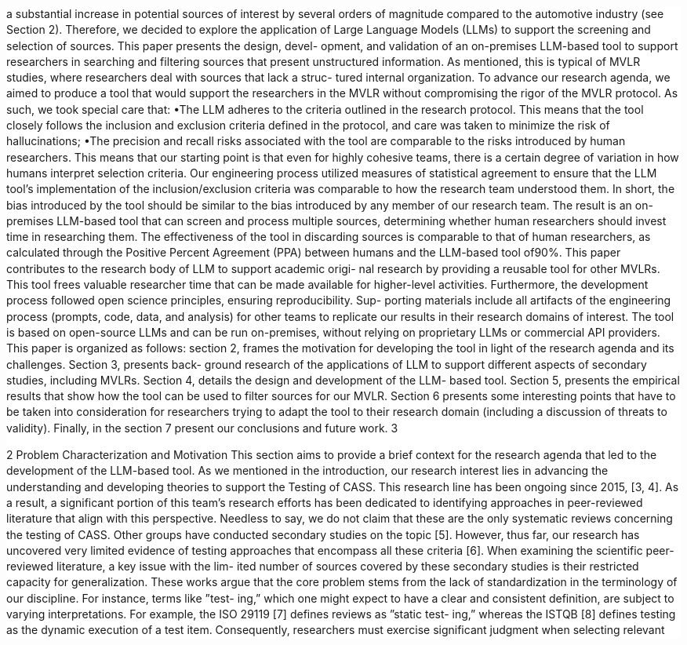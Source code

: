 a substantial increase in potential sources of interest by several orders of magnitude
compared to the automotive industry (see Section 2).
Therefore, we decided to explore the application of Large Language Models (LLMs)
to support the screening and selection of sources. This paper presents the design, devel-
opment, and validation of an on-premises LLM-based tool to support researchers in
searching and filtering sources that present unstructured information. As mentioned,
this is typical of MVLR studies, where researchers deal with sources that lack a struc-
tured internal organization. To advance our research agenda, we aimed to produce a
tool that would support the researchers in the MVLR without compromising the rigor
of the MVLR protocol. As such, we took special care that:
•The LLM adheres to the criteria outlined in the research protocol. This means
that the tool closely follows the inclusion and exclusion criteria defined in the
protocol, and care was taken to minimize the risk of hallucinations;
•The precision and recall risks associated with the tool are comparable to the
risks introduced by human researchers. This means that our starting point is
that even for highly cohesive teams, there is a certain degree of variation in how
humans interpret selection criteria. Our engineering process utilized measures
of statistical agreement to ensure that the LLM tool’s implementation of the
inclusion/exclusion criteria was comparable to how the research team understood
them. In short, the bias introduced by the tool should be similar to the bias
introduced by any member of our research team.
The result is an on-premises LLM-based tool that can screen and process multiple
sources, determining whether human researchers should invest time in researching
them. The effectiveness of the tool in discarding sources is comparable to that of human
researchers, as calculated through the Positive Percent Agreement (PPA) between
humans and the LLM-based tool of90%.
This paper contributes to the research body of LLM to support academic origi-
nal research by providing a reusable tool for other MVLRs. This tool frees valuable
researcher time that can be made available for higher-level activities. Furthermore, the
development process followed open science principles, ensuring reproducibility. Sup-
porting materials include all artifacts of the engineering process (prompts, code, data,
and analysis) for other teams to replicate our results in their research domains of
interest. The tool is based on open-source LLMs and can be run on-premises, without
relying on proprietary LLMs or commercial API providers.
This paper is organized as follows: section 2, frames the motivation for developing
the tool in light of the research agenda and its challenges. Section 3, presents back-
ground research of the applications of LLM to support different aspects of secondary
studies, including MVLRs. Section 4, details the design and development of the LLM-
based tool. Section 5, presents the empirical results that show how the tool can be
used to filter sources for our MVLR. Section 6 presents some interesting points that
have to be taken into consideration for researchers trying to adapt the tool to their
research domain (including a discussion of threats to validity). Finally, in the section
7 present our conclusions and future work.
3

2 Problem Characterization and Motivation
This section aims to provide a brief context for the research agenda that led to the
development of the LLM-based tool. As we mentioned in the introduction, our research
interest lies in advancing the understanding and developing theories to support the
Testing of CASS. This research line has been ongoing since 2015, [3, 4]. As a result,
a significant portion of this team’s research efforts has been dedicated to identifying
approaches in peer-reviewed literature that align with this perspective. Needless to
say, we do not claim that these are the only systematic reviews concerning the testing
of CASS. Other groups have conducted secondary studies on the topic [5]. However,
thus far, our research has uncovered very limited evidence of testing approaches that
encompass all these criteria [6].
When examining the scientific peer-reviewed literature, a key issue with the lim-
ited number of sources covered by these secondary studies is their restricted capacity
for generalization. These works argue that the core problem stems from the lack of
standardization in the terminology of our discipline. For instance, terms like ”test-
ing,” which one might expect to have a clear and consistent definition, are subject to
varying interpretations. For example, the ISO 29119 [7] defines reviews as ”static test-
ing,” whereas the ISTQB [8] defines testing as the dynamic execution of a test item.
Consequently, researchers must exercise significant judgment when selecting relevant
